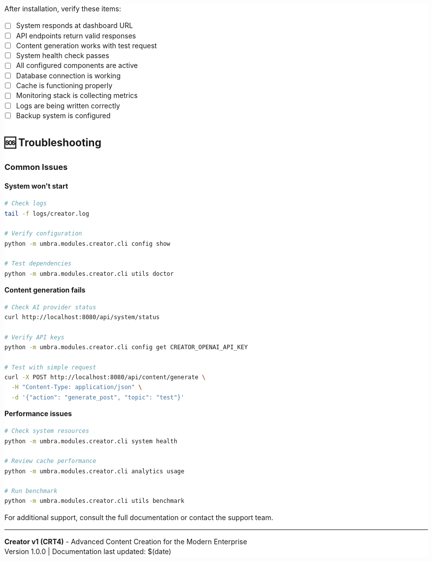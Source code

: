 After installation, verify these items:

- [ ] System responds at dashboard URL
- [ ] API endpoints return valid responses
- [ ] Content generation works with test request
- [ ] System health check passes
- [ ] All configured components are active
- [ ] Database connection is working
- [ ] Cache is functioning properly
- [ ] Monitoring stack is collecting metrics
- [ ] Logs are being written correctly
- [ ] Backup system is configured

## 🆘 Troubleshooting

### Common Issues

**System won't start**
```bash
# Check logs
tail -f logs/creator.log

# Verify configuration
python -m umbra.modules.creator.cli config show

# Test dependencies
python -m umbra.modules.creator.cli utils doctor
```

**Content generation fails**
```bash
# Check AI provider status
curl http://localhost:8080/api/system/status

# Verify API keys
python -m umbra.modules.creator.cli config get CREATOR_OPENAI_API_KEY

# Test with simple request
curl -X POST http://localhost:8080/api/content/generate \
  -H "Content-Type: application/json" \
  -d '{"action": "generate_post", "topic": "test"}'
```

**Performance issues**
```bash
# Check system resources
python -m umbra.modules.creator.cli system health

# Review cache performance
python -m umbra.modules.creator.cli analytics usage

# Run benchmark
python -m umbra.modules.creator.cli utils benchmark
```

For additional support, consult the full documentation or contact the support team.

---

**Creator v1 (CRT4)** - Advanced Content Creation for the Modern Enterprise  
Version 1.0.0 | Documentation last updated: $(date)
